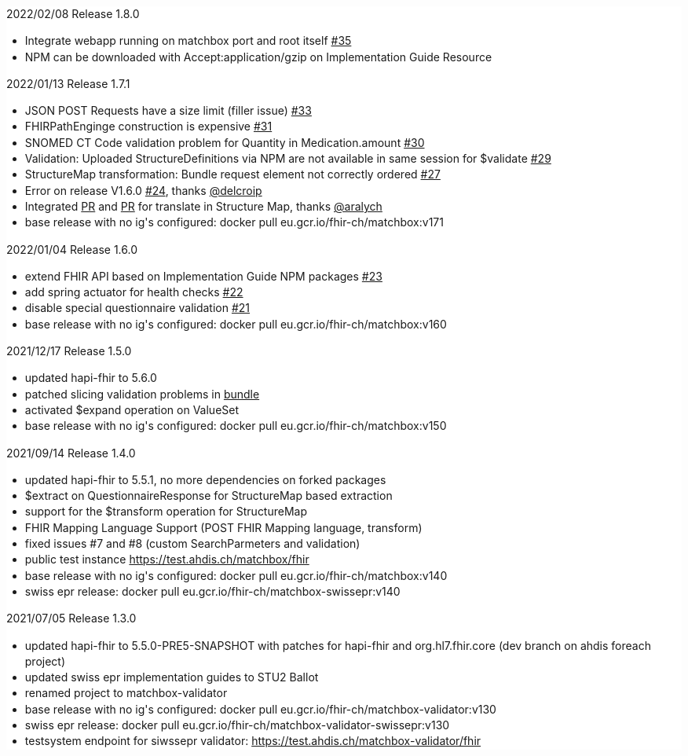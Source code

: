 2022/02/08 Release 1.8.0

- Integrate webapp running on matchbox port and root itself [#35](https://github.com/ahdis/matchbox/issues/35)
- NPM can be downloaded with Accept:application/gzip on Implementation Guide Resource

2022/01/13 Release 1.7.1

- JSON POST Requests have a size limit (filler issue) [#33](https://github.com/ahdis/matchbox/issues/33)
- FHIRPathEnginge construction is expensive [#31](https://github.com/ahdis/matchbox/issues/31)
- SNOMED CT Code validation problem for Quantity in Medication.amount [#30](https://github.com/ahdis/matchbox/issues/30)
- Validation: Uploaded StructureDefinitions via NPM are not available in same session for $validate [#29](https://github.com/ahdis/matchbox/issues/29)
- StructureMap transformation: Bundle request element not correctly ordered [#27](https://github.com/ahdis/matchbox/issues/27)
- Error on release V1.6.0 [#24](https://github.com/ahdis/matchbox/issues/24), thanks [@delcroip](https://github.com/delcroip)
- Integrated [PR](https://github.com/ahdis/matchbox/pull/25) and [PR](https://github.com/ahdis/matchbox/pull/32) for translate in Structure Map, thanks [@aralych](https://github.com/ralych)
- base release with no ig's configured: docker pull eu.gcr.io/fhir-ch/matchbox:v171

2022/01/04 Release 1.6.0

- extend FHIR API based on Implementation Guide NPM packages [#23](https://github.com/ahdis/matchbox/issues/23)
- add spring actuator for health checks [#22](https://github.com/ahdis/matchbox/issues/22)
- disable special questionnaire validation [#21](https://github.com/ahdis/matchbox/issues/21)
- base release with no ig's configured: docker pull eu.gcr.io/fhir-ch/matchbox:v160

2021/12/17 Release 1.5.0

- updated hapi-fhir to 5.6.0
- patched slicing validation problems in [bundle](https://github.com/ahdis/matchbox/issues/15)
- activated $expand operation on ValueSet
- base release with no ig's configured: docker pull eu.gcr.io/fhir-ch/matchbox:v150

2021/09/14 Release 1.4.0

- updated hapi-fhir to 5.5.1, no more dependencies on forked packages
- $extract on QuestionnaireResponse for StructureMap based extraction
- support for the $transform operation for StructureMap
- FHIR Mapping Language Support (POST FHIR Mapping language, transform)
- fixed issues #7 and #8 (custom SearchParmeters and validation)
- public test instance https://test.ahdis.ch/matchbox/fhir
- base release with no ig's configured: docker pull eu.gcr.io/fhir-ch/matchbox:v140
- swiss epr release: docker pull eu.gcr.io/fhir-ch/matchbox-swissepr:v140

2021/07/05 Release 1.3.0

- updated hapi-fhir to 5.5.0-PRE5-SNAPSHOT with patches for hapi-fhir and org.hl7.fhir.core (dev branch on ahdis foreach project)
- updated swiss epr implementation guides to STU2 Ballot
- renamed project to matchbox-validator
- base release with no ig's configured: docker pull eu.gcr.io/fhir-ch/matchbox-validator:v130
- swiss epr release: docker pull eu.gcr.io/fhir-ch/matchbox-validator-swissepr:v130
- testsystem endpoint for siwssepr validator: https://test.ahdis.ch/matchbox-validator/fhir
